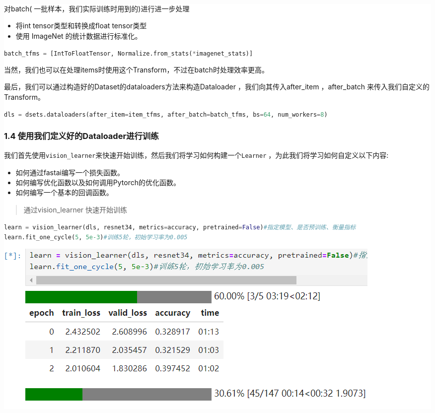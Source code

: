 
对batch( 一批样本，我们实际训练时用到的)进行进一步处理

- 将int tensor类型和转换成float tensor类型
- 使用 ImageNet 的统计数据进行标准化。

`````python
batch_tfms = [IntToFloatTensor, Normalize.from_stats(*imagenet_stats)]
`````

当然，我们也可以在处理items时使用这个Transform，不过在batch时处理效率更高。



最后，我们可以通过构造好的Dataset的dataloaders方法来构造Dataloader ，我们向其传入after_item   ，after_batch 来传入我们自定义的Transform。

`````python
dls = dsets.dataloaders(after_item=item_tfms, after_batch=batch_tfms, bs=64, num_workers=8)
`````



### 1.4 使用我们定义好的Dataloader进行训练

我们首先使用`vision_learner`来快速开始训练，然后我们将学习如何构建一个`Learner` ，为此我们将学习如何自定义以下内容: 

- 如何通过fastai编写一个损失函数。
- 如何编写优化函数以及如何调用Pytorch的优化函数。
- 如何编写一个基本的回调函数。



> 通过vision_learner 快速开始训练



`````python
learn = vision_learner(dls, resnet34, metrics=accuracy, pretrained=False)#指定模型、是否预训练、衡量指标
learn.fit_one_cycle(5, 5e-3)#训练5轮，初始学习率为0.005
`````

![image-20230907165109059](FASTAI_1_%E4%BD%BF%E7%94%A8%E4%B8%8D%E5%90%8CAPI%E5%8A%A0%E8%BD%BD%E6%95%B0%E6%8D%AE/image-20230907165109059.png)

